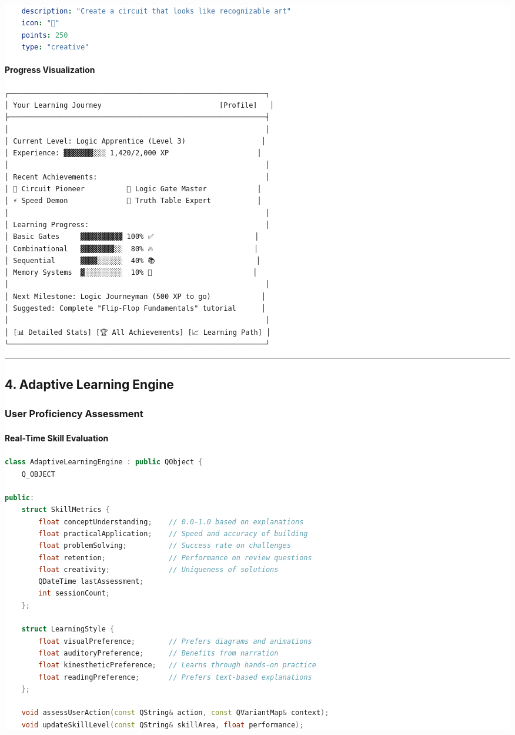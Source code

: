 ```yaml
    description: "Create a circuit that looks like recognizable art"
    icon: "🎨"
    points: 250
    type: "creative"
```

#### Progress Visualization
```
┌─────────────────────────────────────────────────────────────┐
│ Your Learning Journey                            [Profile]   │
├─────────────────────────────────────────────────────────────┤
│                                                             │
│ Current Level: Logic Apprentice (Level 3)                  │
│ Experience: ▓▓▓▓▓▓▓░░░ 1,420/2,000 XP                     │
│                                                             │
│ Recent Achievements:                                        │
│ 🔌 Circuit Pioneer          🧠 Logic Gate Master            │
│ ⚡ Speed Demon              🎯 Truth Table Expert           │
│                                                             │
│ Learning Progress:                                          │
│ Basic Gates     ▓▓▓▓▓▓▓▓▓▓ 100% ✅                        │
│ Combinational   ▓▓▓▓▓▓▓▓░░  80% 🔥                        │
│ Sequential      ▓▓▓▓░░░░░░  40% 📚                        │
│ Memory Systems  ▓░░░░░░░░░  10% 🚀                        │
│                                                             │
│ Next Milestone: Logic Journeyman (500 XP to go)            │
│ Suggested: Complete "Flip-Flop Fundamentals" tutorial      │
│                                                             │
│ [📊 Detailed Stats] [🏆 All Achievements] [📈 Learning Path] │
└─────────────────────────────────────────────────────────────┘
```

---

## 4. Adaptive Learning Engine

### User Proficiency Assessment

#### Real-Time Skill Evaluation
```cpp
class AdaptiveLearningEngine : public QObject {
    Q_OBJECT
    
public:
    struct SkillMetrics {
        float conceptUnderstanding;    // 0.0-1.0 based on explanations
        float practicalApplication;    // Speed and accuracy of building
        float problemSolving;          // Success rate on challenges
        float retention;               // Performance on review questions
        float creativity;              // Uniqueness of solutions
        QDateTime lastAssessment;
        int sessionCount;
    };
    
    struct LearningStyle {
        float visualPreference;        // Prefers diagrams and animations
        float auditoryPreference;      // Benefits from narration
        float kinestheticPreference;   // Learns through hands-on practice
        float readingPreference;       // Prefers text-based explanations
    };
    
    void assessUserAction(const QString& action, const QVariantMap& context);
    void updateSkillLevel(const QString& skillArea, float performance);
```
